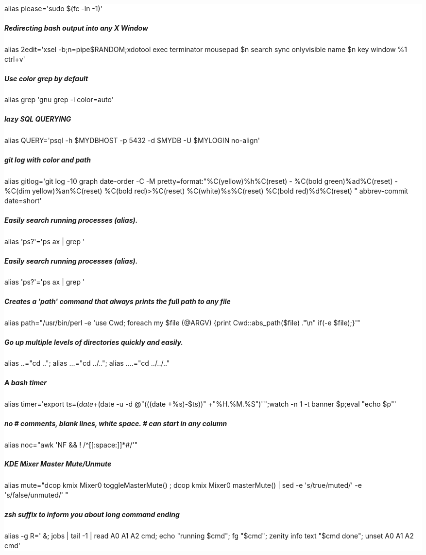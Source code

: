    alias  please='sudo $(fc -ln -1)'

##### Redirecting bash output into any X Window

   alias  2edit='xsel -b;n=pipe$RANDOM;xdotool exec terminator  mousepad $n  search sync onlyvisible name $n key window %1 ctrl+v'

##### Use color grep by default

   alias  grep 'gnu grep -i color=auto'

##### lazy SQL QUERYING

   alias  QUERY='psql -h $MYDBHOST -p 5432 -d $MYDB -U $MYLOGIN no-align'

##### git log with color and path

   alias  gitlog='git log -10 graph date-order -C -M pretty=format:"%C(yellow)%h%C(reset) - %C(bold green)%ad%C(reset) - %C(dim yellow)%an%C(reset) %C(bold red)>%C(reset) %C(white)%s%C(reset) %C(bold red)%d%C(reset) " abbrev-commit date=short'

##### Easily search running processes (alias).

   alias  'ps?'='ps ax | grep '

##### Easily search running processes (alias).

   alias  'ps?'='ps ax | grep '

##### Creates a 'path' command that always prints the full path to any file

   alias  path="/usr/bin/perl -e 'use Cwd; foreach my \$file (@ARGV) {print Cwd::abs_path(\$file) .\"\n\" if(-e \$file);}'"

##### Go up multiple levels of directories quickly and easily.

   alias  ..="cd .."; alias ...="cd ../.."; alias ....="cd ../../.."

##### A bash timer

   alias  timer='export ts=$(date +%s);p='\''$(date -u -d @"$(($(date +%s)-$ts))" +"%H.%M.%S")'\'';watch -n 1 -t banner $p;eval "echo $p"'

##### no # comments, blank lines, white space. # can start in any column

   alias  noc="awk 'NF && ! /^[[:space:]]*#/'"

##### KDE Mixer Master Mute/Unmute

   alias  mute="dcop kmix Mixer0 toggleMasterMute\(\) ; dcop kmix Mixer0 masterMute\(\) | sed -e 's/true/muted/' -e 's/false/unmuted/' "

##### zsh suffix to inform you about long command ending

   alias  -g R=' &; jobs | tail -1 | read A0 A1 A2 cmd; echo "running $cmd"; fg "$cmd"; zenity info text "$cmd done"; unset A0 A1 A2 cmd'
